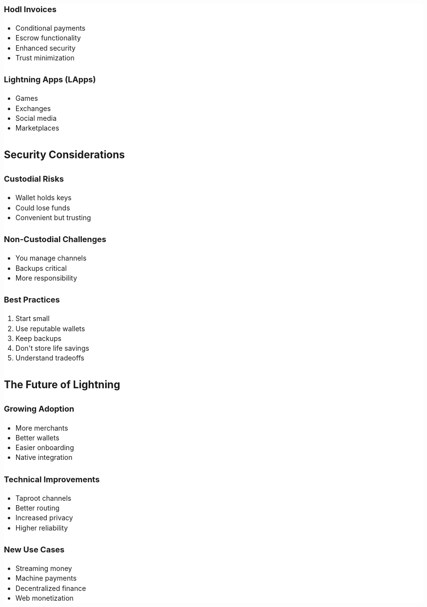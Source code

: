 ### Hodl Invoices
- Conditional payments
- Escrow functionality
- Enhanced security
- Trust minimization

### Lightning Apps (LApps)
- Games
- Exchanges
- Social media
- Marketplaces

## Security Considerations

### Custodial Risks
- Wallet holds keys
- Could lose funds
- Convenient but trusting

### Non-Custodial Challenges
- You manage channels
- Backups critical
- More responsibility

### Best Practices
1. Start small
2. Use reputable wallets
3. Keep backups
4. Don't store life savings
5. Understand tradeoffs

## The Future of Lightning

### Growing Adoption
- More merchants
- Better wallets
- Easier onboarding
- Native integration

### Technical Improvements
- Taproot channels
- Better routing
- Increased privacy
- Higher reliability

### New Use Cases
- Streaming money
- Machine payments
- Decentralized finance
- Web monetization
